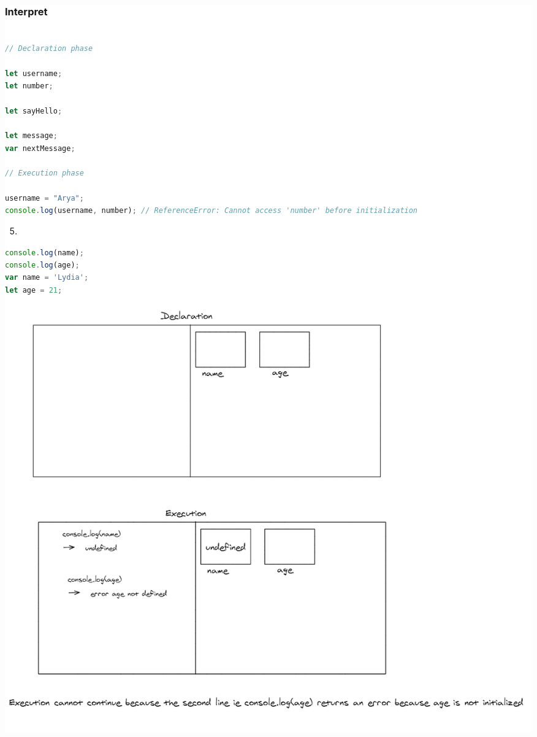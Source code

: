 ### Interpret

```js

// Declaration phase

let username;
let number;

let sayHello;

let message;
var nextMessage;

// Execution phase

username = "Arya";
console.log(username, number); // ReferenceError: Cannot access 'number' before initialization
```
5.

```js
console.log(name);
console.log(age);
var name = 'Lydia';
let age = 21;
```
![Answer](./images/5.png)
